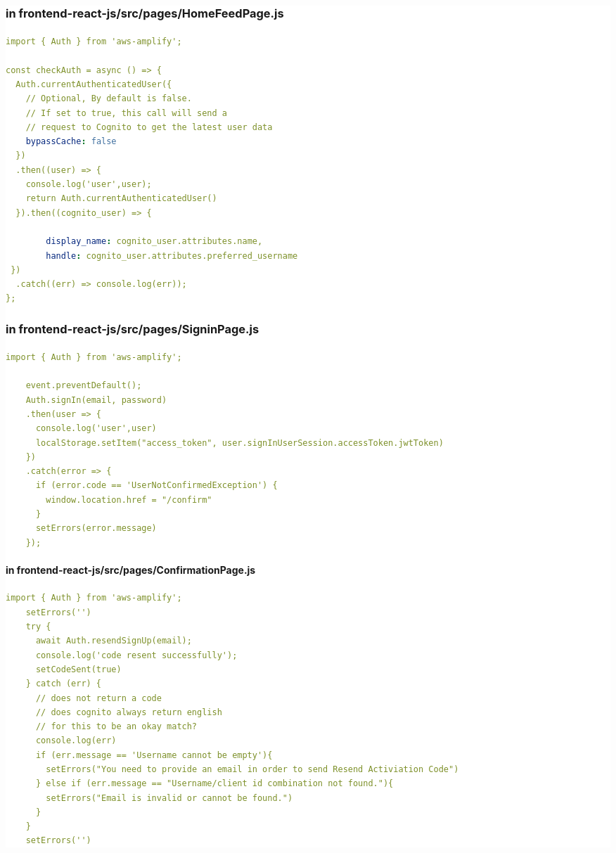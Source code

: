 ### in frontend-react-js/src/pages/HomeFeedPage.js

```YAML
import { Auth } from 'aws-amplify';

const checkAuth = async () => {
  Auth.currentAuthenticatedUser({
    // Optional, By default is false. 
    // If set to true, this call will send a 
    // request to Cognito to get the latest user data
    bypassCache: false 
  })
  .then((user) => {
    console.log('user',user);
    return Auth.currentAuthenticatedUser()
  }).then((cognito_user) => {

        display_name: cognito_user.attributes.name,
        handle: cognito_user.attributes.preferred_username
 })
  .catch((err) => console.log(err));
};
```

### in frontend-react-js/src/pages/SigninPage.js

```YAML
import { Auth } from 'aws-amplify';

    event.preventDefault();
    Auth.signIn(email, password)
    .then(user => {
      console.log('user',user)
      localStorage.setItem("access_token", user.signInUserSession.accessToken.jwtToken)
    })
    .catch(error => { 
      if (error.code == 'UserNotConfirmedException') {
        window.location.href = "/confirm"
      }
      setErrors(error.message)
    });

```

#### in frontend-react-js/src/pages/ConfirmationPage.js

```YAML
import { Auth } from 'aws-amplify';
    setErrors('')
    try {
      await Auth.resendSignUp(email);
      console.log('code resent successfully');
      setCodeSent(true)
    } catch (err) {
      // does not return a code
      // does cognito always return english
      // for this to be an okay match?
      console.log(err)
      if (err.message == 'Username cannot be empty'){
        setErrors("You need to provide an email in order to send Resend Activiation Code")   
      } else if (err.message == "Username/client id combination not found."){
        setErrors("Email is invalid or cannot be found.")   
      }
    }
    setErrors('')
```